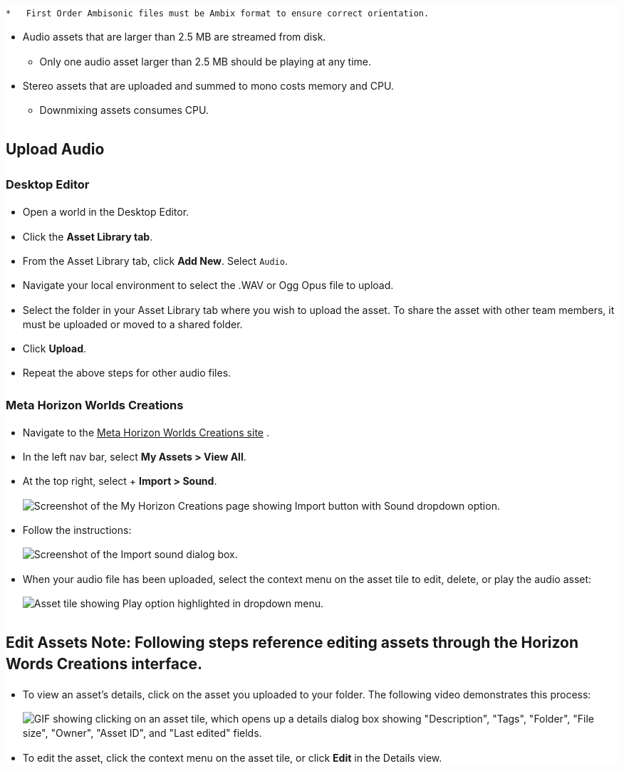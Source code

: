     *   First Order Ambisonic files must be Ambix format to ensure correct orientation.

*   Audio assets that are larger than 2.5 MB are streamed from disk.
    
    *   Only one audio asset larger than 2.5 MB should be playing at any time.

*   Stereo assets that are uploaded and summed to mono costs memory and CPU.
    
    *   Downmixing assets consumes CPU.

## Upload Audio

### Desktop Editor

*   Open a world in the Desktop Editor.

*   Click the **Asset Library tab**.

*   From the Asset Library tab, click **Add New**. Select `Audio`.

*   Navigate your local environment to select the .WAV or Ogg Opus file to upload.

*   Select the folder in your Asset Library tab where you wish to upload the asset. To share the asset with other team members, it must be uploaded or moved to a shared folder.

*   Click **Upload**.

*   Repeat the above steps for other audio files.

### Meta Horizon Worlds Creations

*   Navigate to the [Meta Horizon Worlds Creations site](https://horizon.meta.com/creator/) .

*   In the left nav bar, select **My Assets > View All**.

*   At the top right, select + **Import > Sound**. 
    
    ![Screenshot of the My Horizon Creations page showing Import button with Sound dropdown option.](https://scontent.flba1-1.fna.fbcdn.net/v/t39.2365-6/453153965_514606404410649_6610638626555006606_n.png?_nc_cat=105&ccb=1-7&_nc_sid=e280be&_nc_ohc=2UZoETljjsEQ7kNvwHVHmlE&_nc_oc=Adna_u5iBftSa5kMlsuMPHFdD2kldS2SdGJNuC4pq2ZX1NT3SWW9dzWzivUuMZxazV4&_nc_zt=14&_nc_ht=scontent.flba1-1.fna&_nc_gid=sFhnHKhE-WkEkmYuppm-3w&oh=00_AfTIjgvKC2DBogIxG6lPxGVLWi6X2AHwDYfpW0a5q3-TNw&oe=689BBDF3) 

*   Follow the instructions: 
    
    ![Screenshot of the Import sound dialog box.](https://scontent.flba1-1.fna.fbcdn.net/v/t39.2365-6/453246470_514606361077320_8634362095564043733_n.png?_nc_cat=102&ccb=1-7&_nc_sid=e280be&_nc_ohc=Kx_MF3Y1BhUQ7kNvwFk99mE&_nc_oc=AdkwWx-pbQs4uoWi8ZYlVlsCADDbz3AoVLcb7zr2WkejD6HkV91f8BwFPU7oliDK7kk&_nc_zt=14&_nc_ht=scontent.flba1-1.fna&_nc_gid=sFhnHKhE-WkEkmYuppm-3w&oh=00_AfRBQsuRaefY4491EXsmoCWCwWw_-0kzNxzLxo_kAqHMFw&oe=689BA632) 

*   When your audio file has been uploaded, select the context menu on the asset tile to edit, delete, or play the audio asset: 
    
    ![Asset tile showing Play option highlighted in dropdown menu.](https://scontent.flba1-1.fna.fbcdn.net/v/t39.2365-6/453091793_514606381077318_5437568068305643374_n.png?_nc_cat=104&ccb=1-7&_nc_sid=e280be&_nc_ohc=YmCXvSM_eVsQ7kNvwFwoNXc&_nc_oc=Adl5RVQiG1Km2v5HHn4DsYWh5Si3samnV5pI2RiGayg7GOOKRH-gc7yctAnPAhxipzk&_nc_zt=14&_nc_ht=scontent.flba1-1.fna&_nc_gid=sFhnHKhE-WkEkmYuppm-3w&oh=00_AfRvsG6-cqgmmmS-x6-84wiXrnK0XsyC_i-R933Tb104-Q&oe=689BA4AD) 

## Edit Assets **Note**: Following steps reference editing assets through the Horizon Words Creations interface.

*   To view an asset’s details, click on the asset you uploaded to your folder. The following video demonstrates this process: 
    
    ![GIF showing clicking on an asset tile, which opens up a details dialog box showing "Description", "Tags", "Folder", "File size", "Owner", "Asset ID", and "Last edited" fields.](https://scontent.flba1-1.fna.fbcdn.net/v/t39.2365-6/453003674_514606357743987_5499500488650383560_n.png?_nc_cat=106&ccb=1-7&_nc_sid=e280be&_nc_ohc=1Y25hUEuLyMQ7kNvwHdatIo&_nc_oc=Adlu2MVdGJ3J3eAHUBwrOp-LHzziUqQOWk-Ur5yAV7uaEZIlRhywcVZGv3wohoLVvGQ&_nc_zt=14&_nc_ht=scontent.flba1-1.fna&_nc_gid=sFhnHKhE-WkEkmYuppm-3w&oh=00_AfQXVboSZHyUme_L07pBF_SwMcpkjKvfgN9ukL_E0b_n7g&oe=689B933F) 

*   To edit the asset, click the context menu on the asset tile, or click **Edit** in the Details view.
